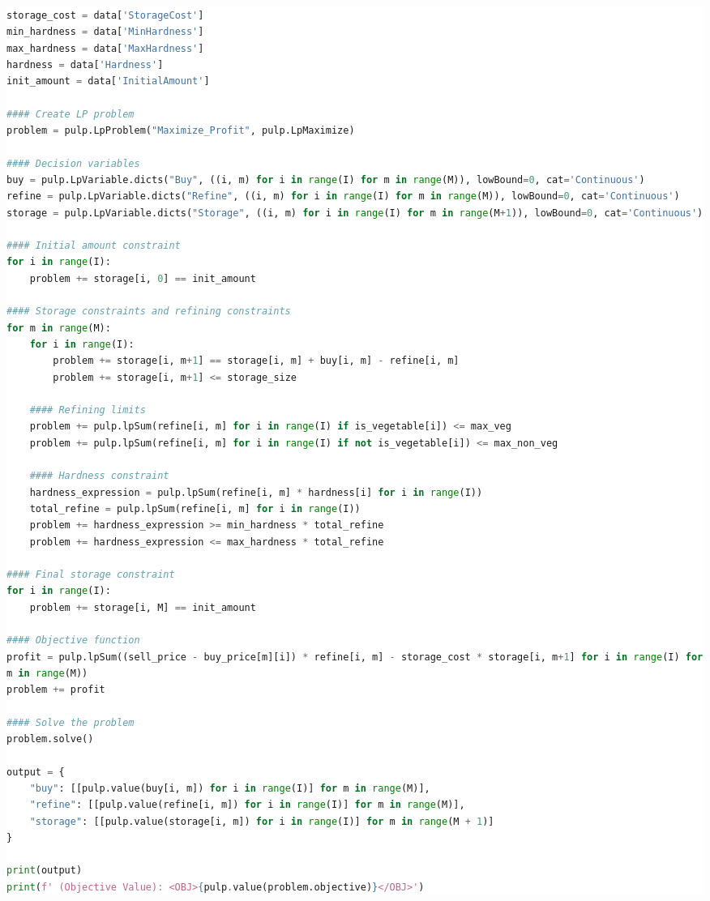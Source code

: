 ```python
storage_cost = data['StorageCost']
min_hardness = data['MinHardness']
max_hardness = data['MaxHardness']
hardness = data['Hardness']
init_amount = data['InitialAmount']

#### Create LP problem
problem = pulp.LpProblem("Maximize_Profit", pulp.LpMaximize)

#### Decision variables
buy = pulp.LpVariable.dicts("Buy", ((i, m) for i in range(I) for m in range(M)), lowBound=0, cat='Continuous')
refine = pulp.LpVariable.dicts("Refine", ((i, m) for i in range(I) for m in range(M)), lowBound=0, cat='Continuous')
storage = pulp.LpVariable.dicts("Storage", ((i, m) for i in range(I) for m in range(M+1)), lowBound=0, cat='Continuous')

#### Initial amount constraint
for i in range(I):
    problem += storage[i, 0] == init_amount

#### Storage constraints and refining constraints
for m in range(M):
    for i in range(I):
        problem += storage[i, m+1] == storage[i, m] + buy[i, m] - refine[i, m]
        problem += storage[i, m+1] <= storage_size

    #### Refining limits
    problem += pulp.lpSum(refine[i, m] for i in range(I) if is_vegetable[i]) <= max_veg
    problem += pulp.lpSum(refine[i, m] for i in range(I) if not is_vegetable[i]) <= max_non_veg

    #### Hardness constraint
    hardness_expression = pulp.lpSum(refine[i, m] * hardness[i] for i in range(I))
    total_refine = pulp.lpSum(refine[i, m] for i in range(I))
    problem += hardness_expression >= min_hardness * total_refine
    problem += hardness_expression <= max_hardness * total_refine

#### Final storage constraint
for i in range(I):
    problem += storage[i, M] == init_amount

#### Objective function
profit = pulp.lpSum((sell_price - buy_price[m][i]) * refine[i, m] - storage_cost * storage[i, m+1] for i in range(I) for m in range(M))
problem += profit

#### Solve the problem
problem.solve()

output = {
    "buy": [[pulp.value(buy[i, m]) for i in range(I)] for m in range(M)],
    "refine": [[pulp.value(refine[i, m]) for i in range(I)] for m in range(M)],
    "storage": [[pulp.value(storage[i, m]) for i in range(I)] for m in range(M + 1)]
}

print(output)
print(f' (Objective Value): <OBJ>{pulp.value(problem.objective)}</OBJ>') 
```

